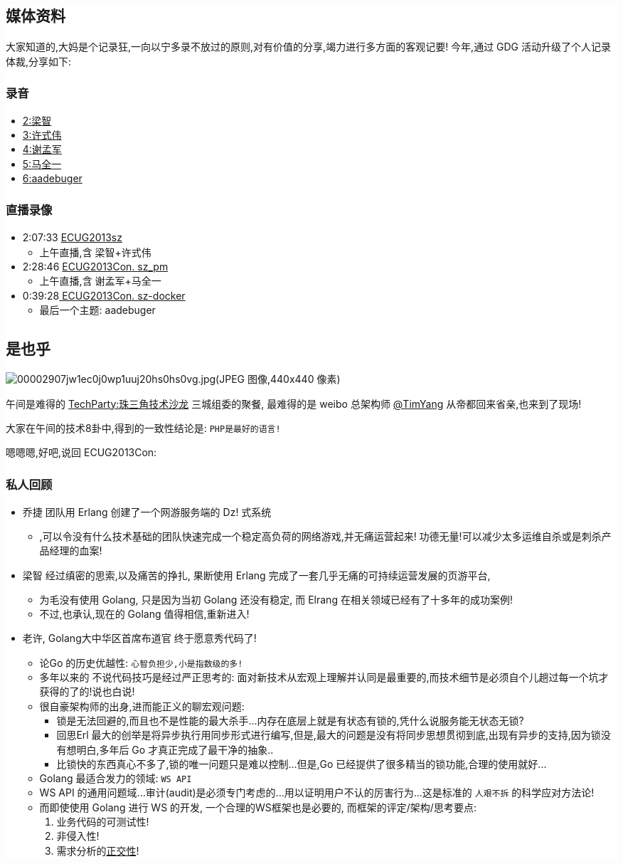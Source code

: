 
## 媒体资料

大家知道的,大妈是个记录狂,一向以宁多录不放过的原则,对有价值的分享,竭力进行多方面的客观记要!
今年,通过 GDG 活动升级了个人记录体裁,分享如下:

### 录音

- [2:梁智](http://0.zoomquiet.top/Erloung2ECUG/ECUG2013Con-131228-29_sz/131229_ECUGCon-2_liangzhi.MP3)
- [3:许式伟](http://0.zoomquiet.top/Erloung2ECUG/ECUG2013Con-131228-29_sz/131229_ECUGCon-3-xushiwei.MP3)
- [4:谢孟军](http://0.zoomquiet.top/Erloung2ECUG/ECUG2013Con-131228-29_sz/131229_ECUGCon-4-STATxie.MP3)
- [5:马全一](http://0.zoomquiet.top/Erloung2ECUG/ECUG2013Con-131228-29_sz/131229_ECUGCon-5-docker.cn.MP3)
- [6:aadebuger](http://0.zoomquiet.top/Erloung2ECUG/ECUG2013Con-131228-29_sz/131229_ECUGCon-6-aadebuger.MP3)


### 直播录像

- 2:07:33 [ECUG2013sz](https://www.youtube.com/watch?v=af7qOeN9Mvk)
    - 上午直播,含 梁智+许式伟
- 2:28:46 [ECUG2013Con. sz_pm](https://www.youtube.com/watch?v=sIQkGRX20mw)
    - 上午直播,含 谢孟军+马全一
- 0:39:28[ ECUG2013Con. sz-docker](https://www.youtube.com/watch?v=qbYNtMdE_E8)
    - 最后一个主题: aadebuger


## 是也乎
![00002907jw1ec0j0wp1uuj20hs0hs0vg.jpg(JPEG 图像,440x440 像素)](http://ww4.sinaimg.cn/bmiddle/00002907jw1ec0j0wp1uuj20hs0hs0vg.jpg)

午间是难得的 [TechParty:珠三角技术沙龙](http://www.techparty.org/)
三城组委的聚餐,
最难得的是 weibo 总架构师 
[@TimYang](http://weibo.com/timyang)
从帝都回来省亲,也来到了现场!

大家在午间的技术8卦中,得到的一致性结论是: `PHP是最好的语言!`

嗯嗯嗯,好吧,说回 ECUG2013Con:

### 私人回顾

- 乔捷 团队用 Erlang 创建了一个网游服务端的 Dz! 式系统
    - ,可以令没有什么技术基础的团队快速完成一个稳定高负荷的网络游戏,并无痛运营起来! 功德无量!可以减少太多运维自杀或是刺杀产品经理的血案!

- 梁智 经过缜密的思索,以及痛苦的挣扎, 果断使用 Erlang 完成了一套几乎无痛的可持续运营发展的页游平台, 
    - 为毛没有使用 Golang, 只是因为当初 Golang 还没有稳定, 而 Elrang 在相关领域已经有了十多年的成功案例!
    - 不过,也承认,现在的 Golang 值得相信,重新进入!

- 老许, Golang大中华区首席布道官 终于愿意秀代码了!
    - 论Go 的历史优越性: `心智负担少,小是指数级的多! `
    - 多年以来的 不说代码技巧是经过严正思考的: 面对新技术从宏观上理解并认同是最重要的,而技术细节是必须自个儿趟过每一个坑才获得的了的!说也白说!
    - 很自豪架构师的出身,进而能正义的聊宏观问题:
        - 锁是无法回避的,而且也不是性能的最大杀手...内存在底层上就是有状态有锁的,凭什么说服务能无状态无锁?
        - 回思Erl 最大的创举是将异步执行用同步形式进行编写,但是,最大的问题是没有将同步思想贯彻到底,出现有异步的支持,因为锁没有想明白,多年后 Go 才真正完成了最干净的抽象..
        - 比锁快的东西真心不多了,锁的唯一问题只是难以控制...但是,Go 已经提供了很多精当的锁功能,合理的使用就好...
    - Golang 最适合发力的领域: `WS API`
    - WS API 的通用问题域...审计(audit)是必须专门考虑的...用以证明用户不认的厉害行为...这是标准的 `人艰不拆` 的科学应对方法论!
    - 而即使使用 Golang 进行 WS 的开发, 一个合理的WS框架也是必要的, 而框架的评定/架构/思考要点: 
        1. 业务代码的可测试性!
        1. 非侵入性!
        1. 需求分析的[正交性](http://book.51cto.com/art/200809/88489.htm)!